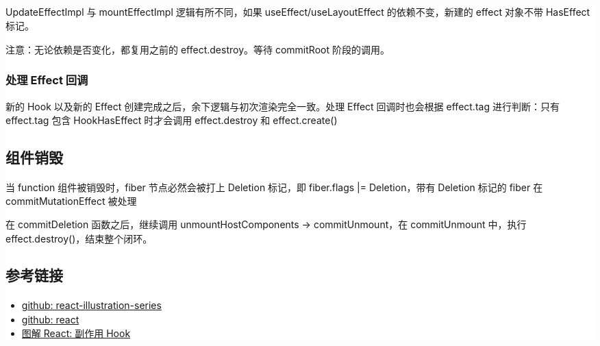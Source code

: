 UpdateEffectImpl 与 mountEffectImpl 逻辑有所不同，如果 useEffect/useLayoutEffect 的依赖不变，新建的 effect 对象不带 HasEffect 标记。

注意：无论依赖是否变化，都复用之前的 effect.destroy。等待 commitRoot 阶段的调用。

### 处理 Effect 回调

新的 Hook 以及新的 Effect 创建完成之后，余下逻辑与初次渲染完全一致。处理 Effect 回调时也会根据 effect.tag 进行判断：只有effect.tag 包含 HookHasEffect 时才会调用 effect.destroy 和 effect.create()

## 组件销毁

当 function 组件被销毁时，fiber 节点必然会被打上 Deletion 标记，即 fiber.flags |= Deletion，带有 Deletion 标记的 fiber 在 commitMutationEffect 被处理

在 commitDeletion 函数之后，继续调用 unmountHostComponents -> commitUnmount，在 commitUnmount 中，执行 effect.destroy()，结束整个闭环。

## 参考链接

- [github: react-illustration-series](https://github.com/7kms/react-illustration-series)
- [github: react](https://github.com/facebook/react)
- [图解 React: 副作用 Hook](https://7kms.github.io/react-illustration-series/main/hook-effect/)
